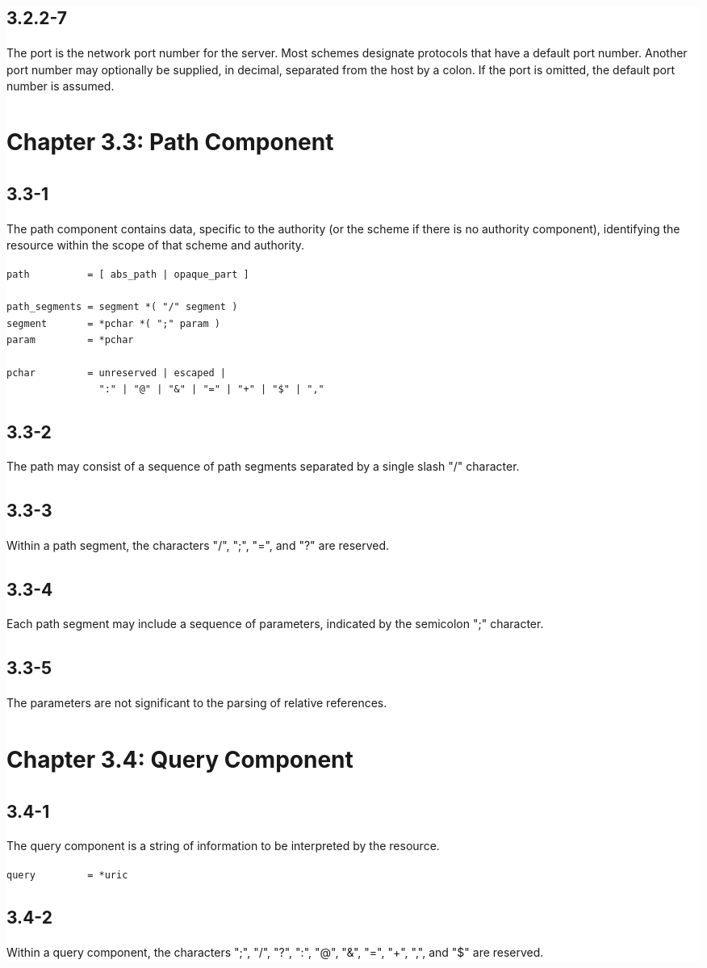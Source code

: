 ## 3.2.2-7
The port is the network port number for the server.  Most schemes
designate protocols that have a default port number.  Another port
number may optionally be supplied, in decimal, separated from the
host by a colon.  If the port is omitted, the default port number is
assumed.

# Chapter 3.3: Path Component
## 3.3-1
The path component contains data, specific to the authority (or the
scheme if there is no authority component), identifying the resource
within the scope of that scheme and authority.

    path          = [ abs_path | opaque_part ]

    path_segments = segment *( "/" segment )
    segment       = *pchar *( ";" param )
    param         = *pchar

    pchar         = unreserved | escaped |
                    ":" | "@" | "&" | "=" | "+" | "$" | ","

## 3.3-2
The path may consist of a sequence of path segments separated by a
single slash "/" character.

## 3.3-3
Within a path segment, the characters "/", ";", "=", and "?" are reserved.

## 3.3-4
Each path segment may include a
sequence of parameters, indicated by the semicolon ";" character.

## 3.3-5
The parameters are not significant to the parsing of relative references.

# Chapter 3.4: Query Component
## 3.4-1
The query component is a string of information to be interpreted by
the resource.

    query         = *uric

## 3.4-2
Within a query component, the characters ";", "/", "?", ":", "@",
"&", "=", "+", ",", and "$" are reserved.
